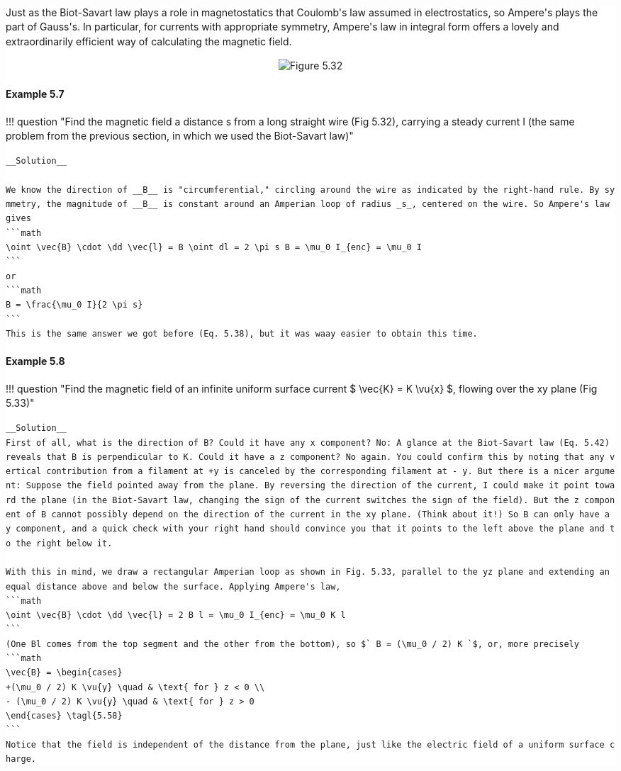 Just as the Biot-Savart law plays a role in magnetostatics that Coulomb's law assumed in electrostatics, so Ampere's plays the part of Gauss's. In particular, for currents with appropriate symmetry, Ampere's law in integral form offers a lovely and extraordinarily efficient way of calculating the magnetic field.

<p align="center"> <img alt="Figure 5.32" src="../img/5.32.png" /> </p>

#### Example 5.7

!!! question "Find the magnetic field a distance s from a long straight wire (Fig 5.32), carrying a steady current I (the same problem from the previous section, in which we used the Biot-Savart law)"

    __Solution__

    We know the direction of __B__ is "circumferential," circling around the wire as indicated by the right-hand rule. By symmetry, the magnitude of __B__ is constant around an Amperian loop of radius _s_, centered on the wire. So Ampere's law gives
    ```math
    \oint \vec{B} \cdot \dd \vec{l} = B \oint dl = 2 \pi s B = \mu_0 I_{enc} = \mu_0 I
    ```
    or
    ```math
    B = \frac{\mu_0 I}{2 \pi s} 
    ```
    This is the same answer we got before (Eq. 5.38), but it was waay easier to obtain this time.

#### Example 5.8

!!! question "Find the magnetic field of an infinite uniform surface current $` \vec{K} = K \vu{x} `$, flowing over the xy plane (Fig 5.33)"
    
    __Solution__
    First of all, what is the direction of B? Could it have any x component? No: A glance at the Biot-Savart law (Eq. 5.42) reveals that B is perpendicular to K. Could it have a z component? No again. You could confirm this by noting that any vertical contribution from a filament at +y is canceled by the corresponding filament at - y. But there is a nicer argument: Suppose the field pointed away from the plane. By reversing the direction of the current, I could make it point toward the plane (in the Biot-Savart law, changing the sign of the current switches the sign of the field). But the z component of B cannot possibly depend on the direction of the current in the xy plane. (Think about it!) So B can only have a y component, and a quick check with your right hand should convince you that it points to the left above the plane and to the right below it.

    With this in mind, we draw a rectangular Amperian loop as shown in Fig. 5.33, parallel to the yz plane and extending an equal distance above and below the surface. Applying Ampere's law,
    ```math
    \oint \vec{B} \cdot \dd \vec{l} = 2 B l = \mu_0 I_{enc} = \mu_0 K l
    ```
    (One Bl comes from the top segment and the other from the bottom), so $` B = (\mu_0 / 2) K `$, or, more precisely
    ```math
    \vec{B} = \begin{cases}
    +(\mu_0 / 2) K \vu{y} \quad & \text{ for } z < 0 \\
    - (\mu_0 / 2) K \vu{y} \quad & \text{ for } z > 0
    \end{cases} \tagl{5.58}
    ```
    Notice that the field is independent of the distance from the plane, just like the electric field of a uniform surface charge.
